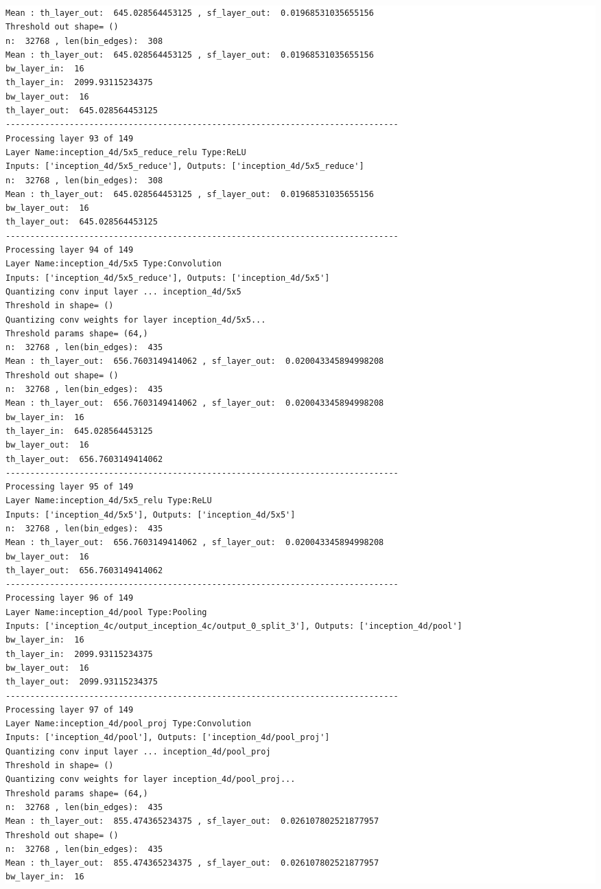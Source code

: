     Mean : th_layer_out:  645.028564453125 , sf_layer_out:  0.01968531035655156
    Threshold out shape= ()
    n:  32768 , len(bin_edges):  308
    Mean : th_layer_out:  645.028564453125 , sf_layer_out:  0.01968531035655156
    bw_layer_in:  16
    th_layer_in:  2099.93115234375
    bw_layer_out:  16
    th_layer_out:  645.028564453125
    --------------------------------------------------------------------------------
    Processing layer 93 of 149
    Layer Name:inception_4d/5x5_reduce_relu Type:ReLU
    Inputs: ['inception_4d/5x5_reduce'], Outputs: ['inception_4d/5x5_reduce']
    n:  32768 , len(bin_edges):  308
    Mean : th_layer_out:  645.028564453125 , sf_layer_out:  0.01968531035655156
    bw_layer_out:  16
    th_layer_out:  645.028564453125
    --------------------------------------------------------------------------------
    Processing layer 94 of 149
    Layer Name:inception_4d/5x5 Type:Convolution
    Inputs: ['inception_4d/5x5_reduce'], Outputs: ['inception_4d/5x5']
    Quantizing conv input layer ... inception_4d/5x5
    Threshold in shape= ()
    Quantizing conv weights for layer inception_4d/5x5...
    Threshold params shape= (64,)
    n:  32768 , len(bin_edges):  435
    Mean : th_layer_out:  656.7603149414062 , sf_layer_out:  0.020043345894998208
    Threshold out shape= ()
    n:  32768 , len(bin_edges):  435
    Mean : th_layer_out:  656.7603149414062 , sf_layer_out:  0.020043345894998208
    bw_layer_in:  16
    th_layer_in:  645.028564453125
    bw_layer_out:  16
    th_layer_out:  656.7603149414062
    --------------------------------------------------------------------------------
    Processing layer 95 of 149
    Layer Name:inception_4d/5x5_relu Type:ReLU
    Inputs: ['inception_4d/5x5'], Outputs: ['inception_4d/5x5']
    n:  32768 , len(bin_edges):  435
    Mean : th_layer_out:  656.7603149414062 , sf_layer_out:  0.020043345894998208
    bw_layer_out:  16
    th_layer_out:  656.7603149414062
    --------------------------------------------------------------------------------
    Processing layer 96 of 149
    Layer Name:inception_4d/pool Type:Pooling
    Inputs: ['inception_4c/output_inception_4c/output_0_split_3'], Outputs: ['inception_4d/pool']
    bw_layer_in:  16
    th_layer_in:  2099.93115234375
    bw_layer_out:  16
    th_layer_out:  2099.93115234375
    --------------------------------------------------------------------------------
    Processing layer 97 of 149
    Layer Name:inception_4d/pool_proj Type:Convolution
    Inputs: ['inception_4d/pool'], Outputs: ['inception_4d/pool_proj']
    Quantizing conv input layer ... inception_4d/pool_proj
    Threshold in shape= ()
    Quantizing conv weights for layer inception_4d/pool_proj...
    Threshold params shape= (64,)
    n:  32768 , len(bin_edges):  435
    Mean : th_layer_out:  855.474365234375 , sf_layer_out:  0.026107802521877957
    Threshold out shape= ()
    n:  32768 , len(bin_edges):  435
    Mean : th_layer_out:  855.474365234375 , sf_layer_out:  0.026107802521877957
    bw_layer_in:  16